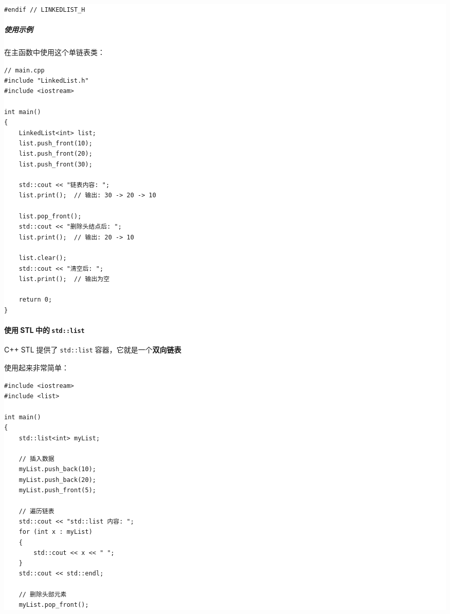     #endif // LINKEDLIST_H

##### 使用示例
在主函数中使用这个单链表类：

    // main.cpp
    #include "LinkedList.h"
    #include <iostream>

    int main()
    {
        LinkedList<int> list;
        list.push_front(10);
        list.push_front(20);
        list.push_front(30);

        std::cout << "链表内容: ";
        list.print();  // 输出: 30 -> 20 -> 10

        list.pop_front();
        std::cout << "删除头结点后: ";
        list.print();  // 输出: 20 -> 10

        list.clear();
        std::cout << "清空后: ";
        list.print();  // 输出为空

        return 0;
    }

#### 使用 STL 中的 `std::list`
C++ STL 提供了 `std::list` 容器，它就是一个**双向链表**

使用起来非常简单：

    #include <iostream>
    #include <list>

    int main()
    {
        std::list<int> myList;
        
        // 插入数据
        myList.push_back(10);
        myList.push_back(20);
        myList.push_front(5);

        // 遍历链表
        std::cout << "std::list 内容: ";
        for (int x : myList)
        {
            std::cout << x << " ";
        }
        std::cout << std::endl;

        // 删除头部元素
        myList.pop_front();
        